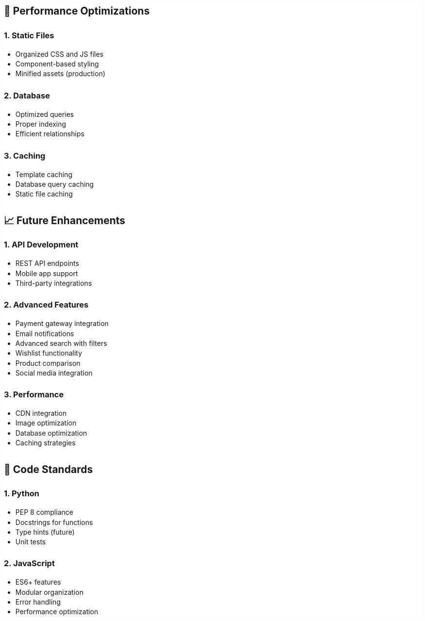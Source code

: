 ## 🚀 Performance Optimizations

### 1. Static Files
- Organized CSS and JS files
- Component-based styling
- Minified assets (production)

### 2. Database
- Optimized queries
- Proper indexing
- Efficient relationships

### 3. Caching
- Template caching
- Database query caching
- Static file caching

## 📈 Future Enhancements

### 1. API Development
- REST API endpoints
- Mobile app support
- Third-party integrations

### 2. Advanced Features
- Payment gateway integration
- Email notifications
- Advanced search with filters
- Wishlist functionality
- Product comparison
- Social media integration

### 3. Performance
- CDN integration
- Image optimization
- Database optimization
- Caching strategies

## 📝 Code Standards

### 1. Python
- PEP 8 compliance
- Docstrings for functions
- Type hints (future)
- Unit tests

### 2. JavaScript
- ES6+ features
- Modular organization
- Error handling
- Performance optimization
